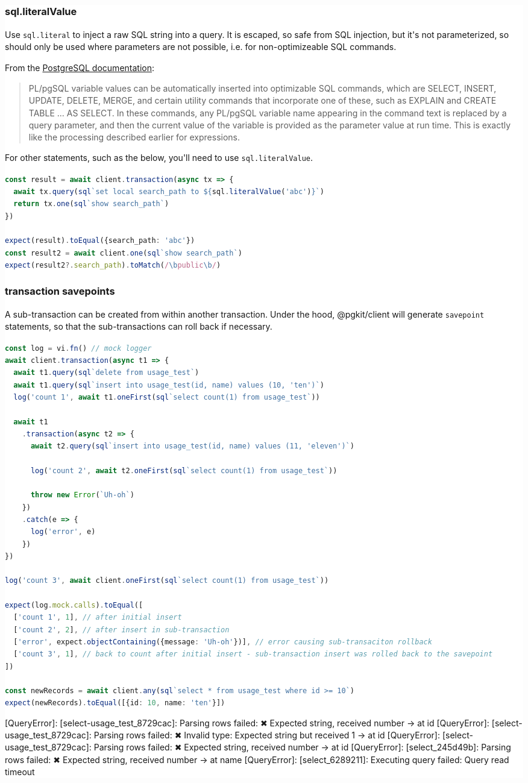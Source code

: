### sql.literalValue

Use `sql.literal` to inject a raw SQL string into a query. It is escaped, so safe from SQL injection, but it's not parameterized, so should only be used where parameters are not possible, i.e. for non-optimizeable SQL commands.

From the [PostgreSQL documentation](https://www.postgresql.org/docs/current/plpgsql-statements.html):

>PL/pgSQL variable values can be automatically inserted into optimizable SQL commands, which are SELECT, INSERT, UPDATE, DELETE, MERGE, and certain utility commands that incorporate one of these, such as EXPLAIN and CREATE TABLE ... AS SELECT. In these commands, any PL/pgSQL variable name appearing in the command text is replaced by a query parameter, and then the current value of the variable is provided as the parameter value at run time. This is exactly like the processing described earlier for expressions.

For other statements, such as the below, you'll need to use `sql.literalValue`.

```typescript
const result = await client.transaction(async tx => {
  await tx.query(sql`set local search_path to ${sql.literalValue('abc')}`)
  return tx.one(sql`show search_path`)
})

expect(result).toEqual({search_path: 'abc'})
const result2 = await client.one(sql`show search_path`)
expect(result2?.search_path).toMatch(/\bpublic\b/)
```

### transaction savepoints

A sub-transaction can be created from within another transaction. Under the hood, @pgkit/client will generate `savepoint` statements, so that the sub-transactions can roll back if necessary.

```typescript
const log = vi.fn() // mock logger
await client.transaction(async t1 => {
  await t1.query(sql`delete from usage_test`)
  await t1.query(sql`insert into usage_test(id, name) values (10, 'ten')`)
  log('count 1', await t1.oneFirst(sql`select count(1) from usage_test`))

  await t1
    .transaction(async t2 => {
      await t2.query(sql`insert into usage_test(id, name) values (11, 'eleven')`)

      log('count 2', await t2.oneFirst(sql`select count(1) from usage_test`))

      throw new Error(`Uh-oh`)
    })
    .catch(e => {
      log('error', e)
    })
})

log('count 3', await client.oneFirst(sql`select count(1) from usage_test`))

expect(log.mock.calls).toEqual([
  ['count 1', 1], // after initial insert
  ['count 2', 2], // after insert in sub-transaction
  ['error', expect.objectContaining({message: 'Uh-oh'})], // error causing sub-transaciton rollback
  ['count 3', 1], // back to count after initial insert - sub-transaction insert was rolled back to the savepoint
])

const newRecords = await client.any(sql`select * from usage_test where id >= 10`)
expect(newRecords).toEqual([{id: 10, name: 'ten'}])
```

  [QueryError]: [select-usage_test_8729cac]: Parsing rows failed: ✖ Expected string, received number → at id
  [QueryError]: [select-usage_test_8729cac]: Parsing rows failed: ✖ Invalid type: Expected string but received 1 → at id
  [QueryError]: [select-usage_test_8729cac]: Parsing rows failed: ✖ Expected string, received number → at id
  [QueryError]: [select_245d49b]: Parsing rows failed: ✖ Expected string, received number → at name
  [QueryError]: [select_6289211]: Executing query failed: Query read timeout